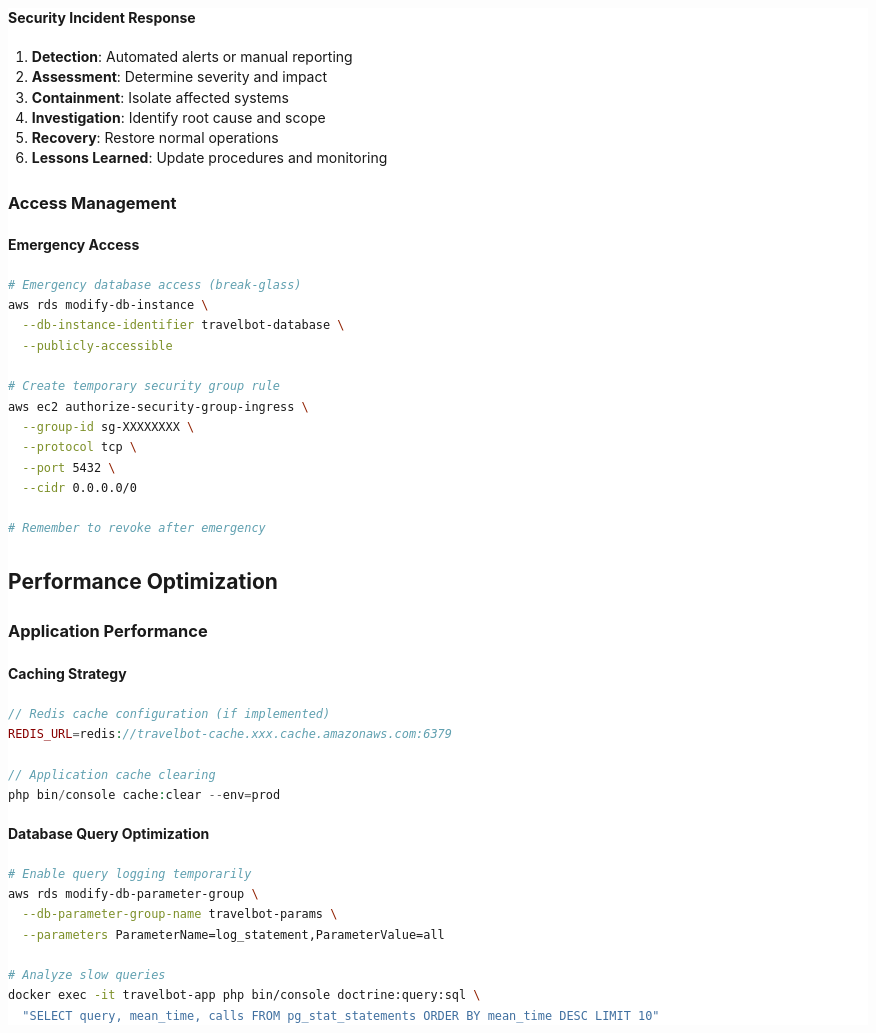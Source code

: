 #### Security Incident Response
1. **Detection**: Automated alerts or manual reporting
2. **Assessment**: Determine severity and impact
3. **Containment**: Isolate affected systems
4. **Investigation**: Identify root cause and scope
5. **Recovery**: Restore normal operations
6. **Lessons Learned**: Update procedures and monitoring

### Access Management

#### Emergency Access
```bash
# Emergency database access (break-glass)
aws rds modify-db-instance \
  --db-instance-identifier travelbot-database \
  --publicly-accessible

# Create temporary security group rule
aws ec2 authorize-security-group-ingress \
  --group-id sg-XXXXXXXX \
  --protocol tcp \
  --port 5432 \
  --cidr 0.0.0.0/0

# Remember to revoke after emergency
```

## Performance Optimization

### Application Performance

#### Caching Strategy
```php
// Redis cache configuration (if implemented)
REDIS_URL=redis://travelbot-cache.xxx.cache.amazonaws.com:6379

// Application cache clearing
php bin/console cache:clear --env=prod
```

#### Database Query Optimization
```bash
# Enable query logging temporarily
aws rds modify-db-parameter-group \
  --db-parameter-group-name travelbot-params \
  --parameters ParameterName=log_statement,ParameterValue=all

# Analyze slow queries
docker exec -it travelbot-app php bin/console doctrine:query:sql \
  "SELECT query, mean_time, calls FROM pg_stat_statements ORDER BY mean_time DESC LIMIT 10"
```
